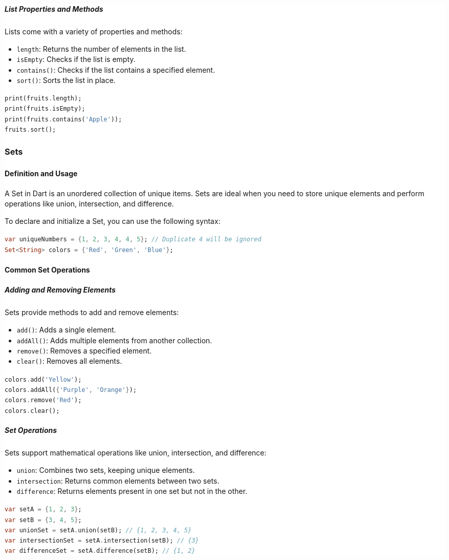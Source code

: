 ##### List Properties and Methods

Lists come with a variety of properties and methods:

- `length`: Returns the number of elements in the list.
- `isEmpty`: Checks if the list is empty.
- `contains()`: Checks if the list contains a specified element.
- `sort()`: Sorts the list in place.

```dart
print(fruits.length);
print(fruits.isEmpty);
print(fruits.contains('Apple'));
fruits.sort();
```

### Sets

#### Definition and Usage

A Set in Dart is an unordered collection of unique items. Sets are ideal when you need to store unique elements and perform operations like union, intersection, and difference.

To declare and initialize a Set, you can use the following syntax:

```dart
var uniqueNumbers = {1, 2, 3, 4, 4, 5}; // Duplicate 4 will be ignored
Set<String> colors = {'Red', 'Green', 'Blue'};
```

#### Common Set Operations

##### Adding and Removing Elements

Sets provide methods to add and remove elements:

- `add()`: Adds a single element.
- `addAll()`: Adds multiple elements from another collection.
- `remove()`: Removes a specified element.
- `clear()`: Removes all elements.

```dart
colors.add('Yellow');
colors.addAll({'Purple', 'Orange'});
colors.remove('Red');
colors.clear();
```

##### Set Operations

Sets support mathematical operations like union, intersection, and difference:

- `union`: Combines two sets, keeping unique elements.
- `intersection`: Returns common elements between two sets.
- `difference`: Returns elements present in one set but not in the other.

```dart
var setA = {1, 2, 3};
var setB = {3, 4, 5};
var unionSet = setA.union(setB); // {1, 2, 3, 4, 5}
var intersectionSet = setA.intersection(setB); // {3}
var differenceSet = setA.difference(setB); // {1, 2}
```
